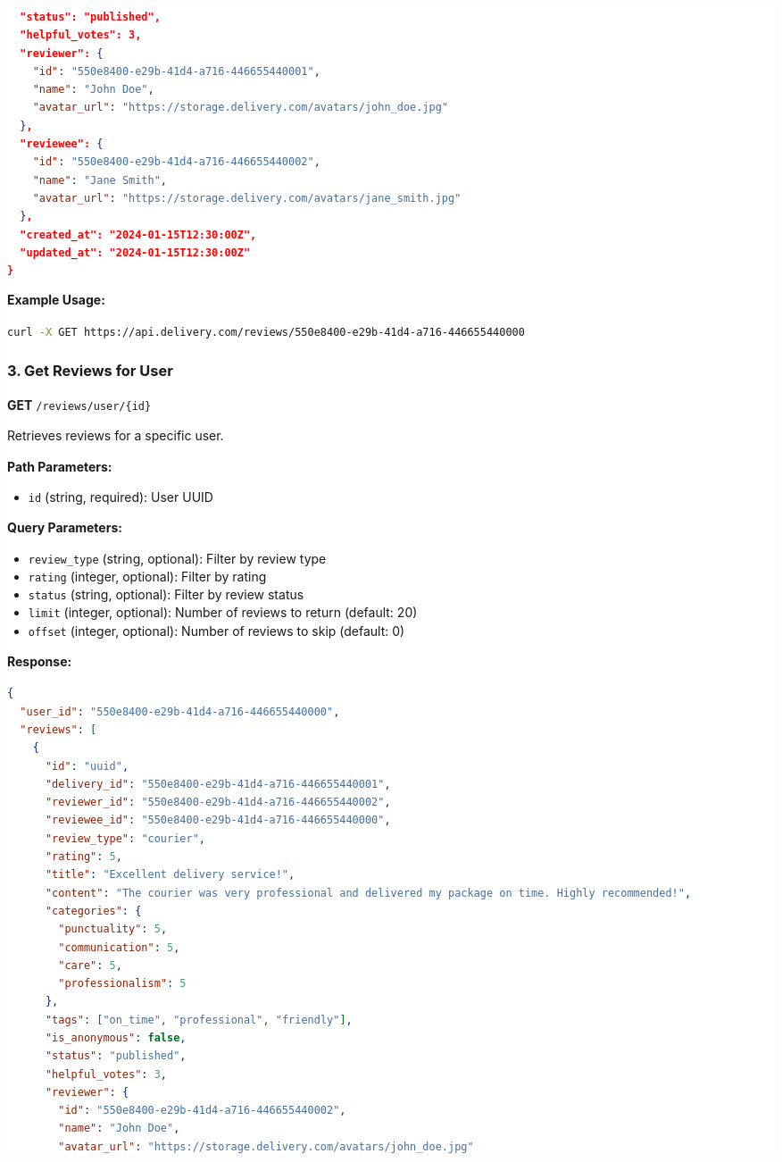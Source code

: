 ```json
  "status": "published",
  "helpful_votes": 3,
  "reviewer": {
    "id": "550e8400-e29b-41d4-a716-446655440001",
    "name": "John Doe",
    "avatar_url": "https://storage.delivery.com/avatars/john_doe.jpg"
  },
  "reviewee": {
    "id": "550e8400-e29b-41d4-a716-446655440002",
    "name": "Jane Smith",
    "avatar_url": "https://storage.delivery.com/avatars/jane_smith.jpg"
  },
  "created_at": "2024-01-15T12:30:00Z",
  "updated_at": "2024-01-15T12:30:00Z"
}
```

**Example Usage:**
```bash
curl -X GET https://api.delivery.com/reviews/550e8400-e29b-41d4-a716-446655440000
```

### 3. Get Reviews for User
**GET** `/reviews/user/{id}`

Retrieves reviews for a specific user.

**Path Parameters:**
- `id` (string, required): User UUID

**Query Parameters:**
- `review_type` (string, optional): Filter by review type
- `rating` (integer, optional): Filter by rating
- `status` (string, optional): Filter by review status
- `limit` (integer, optional): Number of reviews to return (default: 20)
- `offset` (integer, optional): Number of reviews to skip (default: 0)

**Response:**
```json
{
  "user_id": "550e8400-e29b-41d4-a716-446655440000",
  "reviews": [
    {
      "id": "uuid",
      "delivery_id": "550e8400-e29b-41d4-a716-446655440001",
      "reviewer_id": "550e8400-e29b-41d4-a716-446655440002",
      "reviewee_id": "550e8400-e29b-41d4-a716-446655440000",
      "review_type": "courier",
      "rating": 5,
      "title": "Excellent delivery service!",
      "content": "The courier was very professional and delivered my package on time. Highly recommended!",
      "categories": {
        "punctuality": 5,
        "communication": 5,
        "care": 5,
        "professionalism": 5
      },
      "tags": ["on_time", "professional", "friendly"],
      "is_anonymous": false,
      "status": "published",
      "helpful_votes": 3,
      "reviewer": {
        "id": "550e8400-e29b-41d4-a716-446655440002",
        "name": "John Doe",
        "avatar_url": "https://storage.delivery.com/avatars/john_doe.jpg"
```